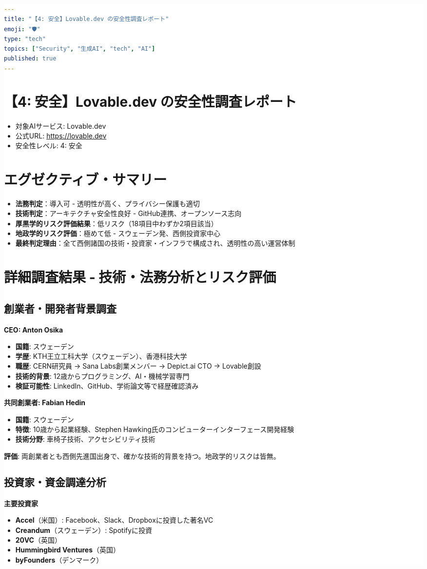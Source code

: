 ```yaml
---
title: "【4: 安全】Lovable.dev の安全性調査レポート"
emoji: "🛡️"
type: "tech"
topics: ["Security", "生成AI", "tech", "AI"]
published: true
---
```


# 【4: 安全】Lovable.dev の安全性調査レポート

- 対象AIサービス: Lovable.dev
- 公式URL: https://lovable.dev
- 安全性レベル: 4: 安全

# エグゼクティブ・サマリー

- **法務判定**：導入可 - 透明性が高く、プライバシー保護も適切
- **技術判定**：アーキテクチャ安全性良好 - GitHub連携、オープンソース志向
- **厚黒学的リスク評価結果**：低リスク（18項目中わずか2項目該当）
- **地政学的リスク評価**：極めて低 - スウェーデン発、西側投資家中心
- **最終判定理由**：全て西側諸国の技術・投資家・インフラで構成され、透明性の高い運営体制

# 詳細調査結果 - 技術・法務分析とリスク評価

## 創業者・開発者背景調査

**CEO: Anton Osika**
- **国籍**: スウェーデン
- **学歴**: KTH王立工科大学（スウェーデン）、香港科技大学
- **職歴**: CERN研究員 → Sana Labs創業メンバー → Depict.ai CTO → Lovable創設
- **技術的背景**: 12歳からプログラミング、AI・機械学習専門
- **検証可能性**: LinkedIn、GitHub、学術論文等で経歴確認済み

**共同創業者: Fabian Hedin**
- **国籍**: スウェーデン
- **特徴**: 10歳から起業経験、Stephen Hawking氏のコンピューターインターフェース開発経験
- **技術分野**: 車椅子技術、アクセシビリティ技術

**評価**: 両創業者とも西側先進国出身で、確かな技術的背景を持つ。地政学的リスクは皆無。

## 投資家・資金調達分析

**主要投資家**
- **Accel**（米国）: Facebook、Slack、Dropboxに投資した著名VC
- **Creandum**（スウェーデン）: Spotifyに投資
- **20VC**（英国）
- **Hummingbird Ventures**（英国）
- **byFounders**（デンマーク）
